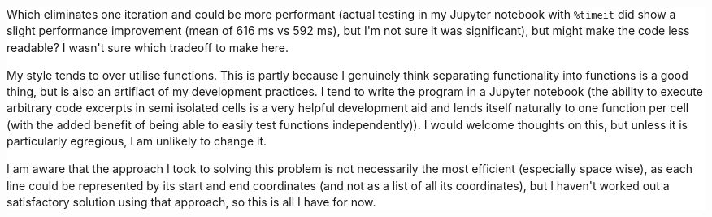```python
```

Which eliminates one iteration and could be more performant (actual testing in my Jupyter notebook with `%timeit` did show a slight performance improvement (mean of 616 ms vs 592 ms), but I'm not sure it was significant), but might make the code less readable? I wasn't sure which tradeoff to make here.
  
My style tends to over utilise functions. This is partly because I genuinely think separating functionality into functions is a good thing, but is also an artifiact of my development practices. I tend to write the program in a Jupyter notebook (the ability to execute arbitrary code excerpts in semi isolated cells is a very helpful development aid and lends itself naturally to one function per cell (with the added benefit of being able to easily test functions independently)). I would welcome thoughts on this, but unless it is particularly egregious, I am unlikely to change it.

I am aware that the approach I took to solving this problem is not necessarily the most efficient (especially space wise), as each line could be represented by its start and end coordinates (and not as a list of all its coordinates), but I haven't worked out a satisfactory solution using that approach, so this is all I have for now.
